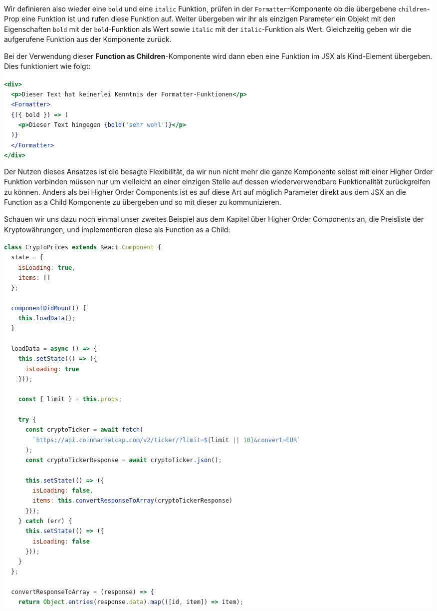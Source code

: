 Wir definieren also wieder eine `bold` und eine `italic` Funktion, prüfen in der `Formatter`-Komponente ob die übergebene `children`-Prop eine Funktion ist und rufen diese Funktion auf. Weiter übergeben wir ihr als einzigen Parameter ein Objekt mit den Eigenschaften `bold` mit der `bold`-Funktion als Wert sowie `italic` mit der `italic`-Funktion als Wert. Gleichzeitig geben wir die aufgerufene Funktion aus der Komponente zurück.

Bei der Verwendung dieser **Function as Children**-Komponente wird dann eben eine Funktion im JSX als Kind-Element übergeben. Dies funktioniert wie folgt:

```jsx
<div>
  <p>Dieser Text hat keinerlei Kenntnis der Formatter-Funktionen</p>
  <Formatter>
  {({ bold }) => (
    <p>Dieser Text hingegen {bold('sehr wohl')}</p>
  )}
  </Formatter>
</div>
```

Der Nutzen dieses Ansatzes ist die besagte Flexibilität, da wir nun nicht mehr die ganze Komponente selbst mit einer Higher Order Funktion verbinden müssen nur um vielleicht an einer einzigen Stelle auf dessen wiederverwendbare Funktionalität zurückgreifen zu können. Anders als bei Higher Order Components ist es auf diese Art auf möglich Parameter direkt aus dem JSX an die Function as a Child Komponente zu übergeben und so mit dieser zu kommunizieren.

Schauen wir uns dazu noch einmal unser zweites Beispiel aus dem Kapitel über Higher Order Components an, die Preisliste der Kryptowährungen, und implementieren diese als Function as a Child:

```jsx
class CryptoPrices extends React.Component {
  state = {
    isLoading: true,
    items: []
  };

  componentDidMount() {
    this.loadData();
  }

  loadData = async () => {
    this.setState(() => ({
      isLoading: true
    }));

    const { limit } = this.props;

    try {
      const cryptoTicker = await fetch(
        `https://api.coinmarketcap.com/v2/ticker/?limit=${limit || 10}&convert=EUR`
      );
      const cryptoTickerResponse = await cryptoTicker.json();

      this.setState(() => ({
        isLoading: false,
        items: this.convertResponseToArray(cryptoTickerResponse)
      }));
    } catch (err) {
      this.setState(() => ({
        isLoading: false
      }));
    }
  };

  convertResponseToArray = (response) => {
    return Object.entries(response.data).map(([id, item]) => item);
```